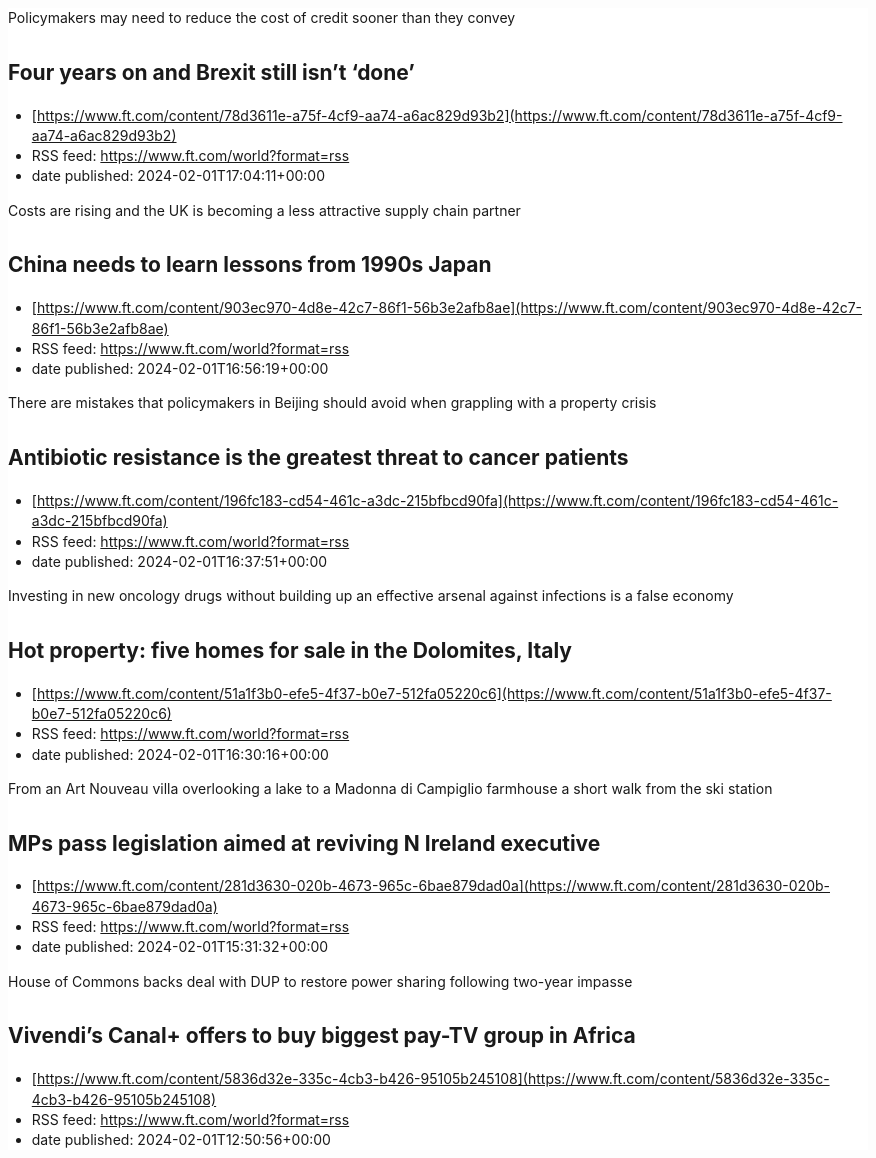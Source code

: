 Policymakers may need to reduce the cost of credit sooner than they convey

## Four years on and Brexit still isn’t ‘done’
 - [https://www.ft.com/content/78d3611e-a75f-4cf9-aa74-a6ac829d93b2](https://www.ft.com/content/78d3611e-a75f-4cf9-aa74-a6ac829d93b2)
 - RSS feed: https://www.ft.com/world?format=rss
 - date published: 2024-02-01T17:04:11+00:00

Costs are rising and the UK is becoming a less attractive supply chain partner

## China needs to learn lessons from 1990s Japan
 - [https://www.ft.com/content/903ec970-4d8e-42c7-86f1-56b3e2afb8ae](https://www.ft.com/content/903ec970-4d8e-42c7-86f1-56b3e2afb8ae)
 - RSS feed: https://www.ft.com/world?format=rss
 - date published: 2024-02-01T16:56:19+00:00

There are mistakes that policymakers in Beijing should avoid when grappling with a property crisis

## Antibiotic resistance is the greatest threat to cancer patients
 - [https://www.ft.com/content/196fc183-cd54-461c-a3dc-215bfbcd90fa](https://www.ft.com/content/196fc183-cd54-461c-a3dc-215bfbcd90fa)
 - RSS feed: https://www.ft.com/world?format=rss
 - date published: 2024-02-01T16:37:51+00:00

Investing in new oncology drugs without building up an effective arsenal against infections is a false economy

## Hot property: five homes for sale in the Dolomites, Italy
 - [https://www.ft.com/content/51a1f3b0-efe5-4f37-b0e7-512fa05220c6](https://www.ft.com/content/51a1f3b0-efe5-4f37-b0e7-512fa05220c6)
 - RSS feed: https://www.ft.com/world?format=rss
 - date published: 2024-02-01T16:30:16+00:00

From an Art Nouveau villa overlooking a lake to a Madonna di Campiglio farmhouse a short walk from the ski station

## MPs pass legislation aimed at reviving N Ireland executive
 - [https://www.ft.com/content/281d3630-020b-4673-965c-6bae879dad0a](https://www.ft.com/content/281d3630-020b-4673-965c-6bae879dad0a)
 - RSS feed: https://www.ft.com/world?format=rss
 - date published: 2024-02-01T15:31:32+00:00

House of Commons backs deal with DUP to restore power sharing following two-year impasse

## Vivendi’s Canal+ offers to buy biggest pay-TV group in Africa
 - [https://www.ft.com/content/5836d32e-335c-4cb3-b426-95105b245108](https://www.ft.com/content/5836d32e-335c-4cb3-b426-95105b245108)
 - RSS feed: https://www.ft.com/world?format=rss
 - date published: 2024-02-01T12:50:56+00:00
